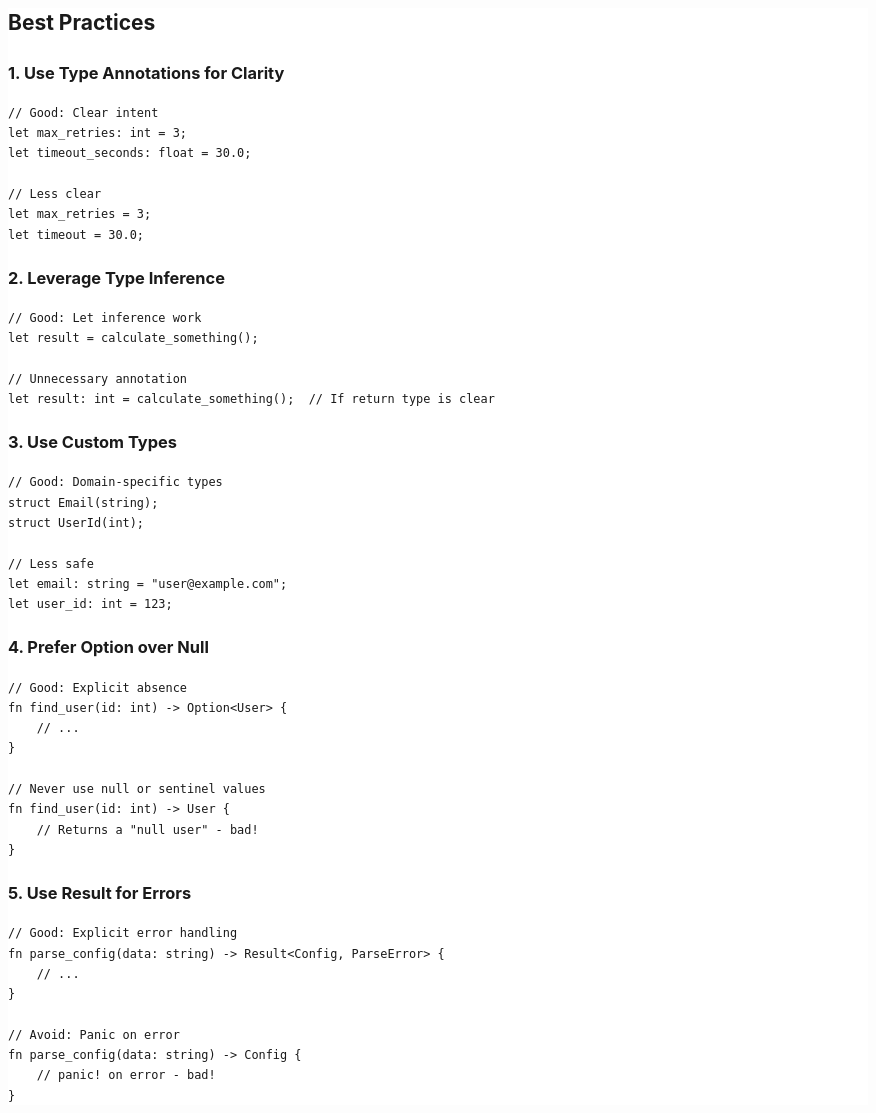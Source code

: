 ## Best Practices

### 1. Use Type Annotations for Clarity

```husk
// Good: Clear intent
let max_retries: int = 3;
let timeout_seconds: float = 30.0;

// Less clear
let max_retries = 3;
let timeout = 30.0;
```

### 2. Leverage Type Inference

```husk
// Good: Let inference work
let result = calculate_something();

// Unnecessary annotation
let result: int = calculate_something();  // If return type is clear
```

### 3. Use Custom Types

```husk
// Good: Domain-specific types
struct Email(string);
struct UserId(int);

// Less safe
let email: string = "user@example.com";
let user_id: int = 123;
```

### 4. Prefer Option over Null

```husk
// Good: Explicit absence
fn find_user(id: int) -> Option<User> {
    // ...
}

// Never use null or sentinel values
fn find_user(id: int) -> User {
    // Returns a "null user" - bad!
}
```

### 5. Use Result for Errors

```husk
// Good: Explicit error handling
fn parse_config(data: string) -> Result<Config, ParseError> {
    // ...
}

// Avoid: Panic on error
fn parse_config(data: string) -> Config {
    // panic! on error - bad!
}
```
